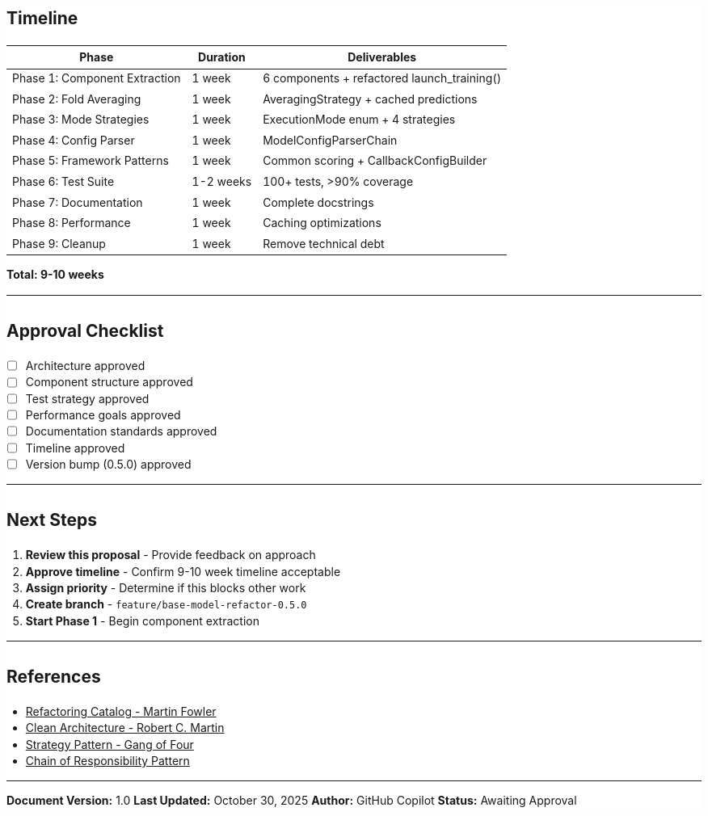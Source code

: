 
## Timeline

| Phase | Duration | Deliverables |
|-------|----------|-------------|
| Phase 1: Component Extraction | 1 week | 6 components + refactored launch_training() |
| Phase 2: Fold Averaging | 1 week | AveragingStrategy + cached predictions |
| Phase 3: Mode Strategies | 1 week | ExecutionMode enum + 4 strategies |
| Phase 4: Config Parser | 1 week | ModelConfigParserChain |
| Phase 5: Framework Patterns | 1 week | Common scoring + CallbackConfigBuilder |
| Phase 6: Test Suite | 1-2 weeks | 100+ tests, >90% coverage |
| Phase 7: Documentation | 1 week | Complete docstrings |
| Phase 8: Performance | 1 week | Caching optimizations |
| Phase 9: Cleanup | 1 week | Remove technical debt |

**Total: 9-10 weeks**

---

## Approval Checklist

- [ ] Architecture approved
- [ ] Component structure approved
- [ ] Test strategy approved
- [ ] Performance goals approved
- [ ] Documentation standards approved
- [ ] Timeline approved
- [ ] Version bump (0.5.0) approved

---

## Next Steps

1. **Review this proposal** - Provide feedback on approach
2. **Approve timeline** - Confirm 9-10 week timeline acceptable
3. **Assign priority** - Determine if this blocks other work
4. **Create branch** - `feature/base-model-refactor-0.5.0`
5. **Start Phase 1** - Begin component extraction

---

## References

- [Refactoring Catalog - Martin Fowler](https://refactoring.com/catalog/)
- [Clean Architecture - Robert C. Martin](https://blog.cleancoder.com/uncle-bob/2012/08/13/the-clean-architecture.html)
- [Strategy Pattern - Gang of Four](https://en.wikipedia.org/wiki/Strategy_pattern)
- [Chain of Responsibility Pattern](https://refactoring.guru/design-patterns/chain-of-responsibility)

---

**Document Version:** 1.0
**Last Updated:** October 30, 2025
**Author:** GitHub Copilot
**Status:** Awaiting Approval
